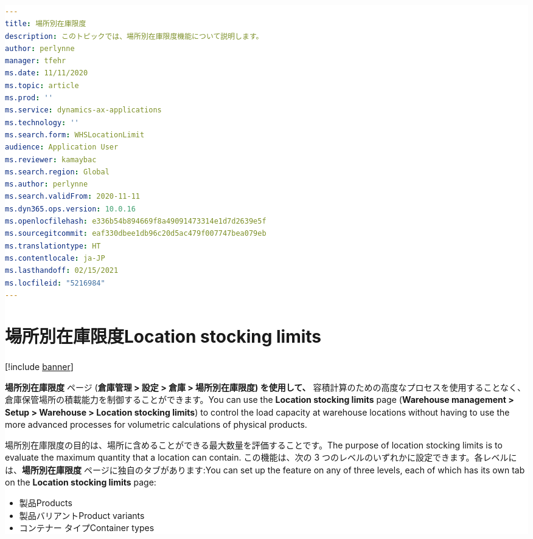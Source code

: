 ```yaml
---
title: 場所別在庫限度
description: このトピックでは、場所別在庫限度機能について説明します。
author: perlynne
manager: tfehr
ms.date: 11/11/2020
ms.topic: article
ms.prod: ''
ms.service: dynamics-ax-applications
ms.technology: ''
ms.search.form: WHSLocationLimit
audience: Application User
ms.reviewer: kamaybac
ms.search.region: Global
ms.author: perlynne
ms.search.validFrom: 2020-11-11
ms.dyn365.ops.version: 10.0.16
ms.openlocfilehash: e336b54b894669f8a49091473314e1d7d2639e5f
ms.sourcegitcommit: eaf330dbee1db96c20d5ac479f007747bea079eb
ms.translationtype: HT
ms.contentlocale: ja-JP
ms.lasthandoff: 02/15/2021
ms.locfileid: "5216984"
---
```

# <a name="location-stocking-limits"></a><span data-ttu-id="35468-103">場所別在庫限度</span><span class="sxs-lookup"><span data-stu-id="35468-103">Location stocking limits</span></span>

[!include [banner](../includes/banner.md)]

<span data-ttu-id="35468-104">**場所別在庫限度** ページ (**倉庫管理 \> 設定 \> 倉庫 \> 場所別在庫限度) を使用して、** 容積計算のための高度なプロセスを使用することなく、倉庫保管場所の積載能力を制御することができます。</span><span class="sxs-lookup"><span data-stu-id="35468-104">You can use the **Location stocking limits** page (**Warehouse management \> Setup \> Warehouse \> Location stocking limits**) to control the load capacity at warehouse locations without having to use the more advanced processes for volumetric calculations of physical products.</span></span>

<span data-ttu-id="35468-105">場所別在庫限度の目的は、場所に含めることができる最大数量を評価することです。</span><span class="sxs-lookup"><span data-stu-id="35468-105">The purpose of location stocking limits is to evaluate the maximum quantity that a location can contain.</span></span> <span data-ttu-id="35468-106">この機能は、次の 3 つのレベルのいずれかに設定できます。各レベルには、**場所別在庫限度** ページに独自のタブがあります:</span><span class="sxs-lookup"><span data-stu-id="35468-106">You can set up the feature on any of three levels, each of which has its own tab on the **Location stocking limits** page:</span></span>

- <span data-ttu-id="35468-107">製品</span><span class="sxs-lookup"><span data-stu-id="35468-107">Products</span></span>
- <span data-ttu-id="35468-108">製品バリアント</span><span class="sxs-lookup"><span data-stu-id="35468-108">Product variants</span></span>
- <span data-ttu-id="35468-109">コンテナー タイプ</span><span class="sxs-lookup"><span data-stu-id="35468-109">Container types</span></span>
